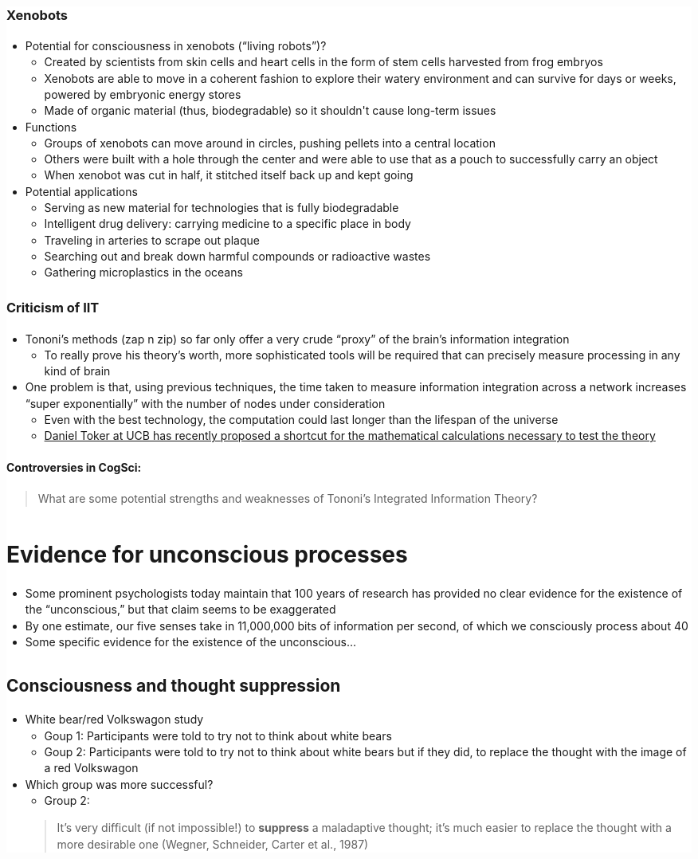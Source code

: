### Xenobots

- Potential for consciousness in xenobots (“living robots”)?
    - Created by scientists from skin cells and heart cells in the form of stem cells harvested from frog embryos
    - Xenobots are able to move in a coherent fashion to explore their watery environment and can survive for days or weeks, powered by embryonic energy stores
    - Made of organic material (thus, biodegradable) so it shouldn't cause long-term issues
- Functions
    - Groups of xenobots can move around in circles, pushing pellets into a central location
    - Others were built with a hole through the center and were able to use that as a pouch to successfully carry an object
    - When xenobot was cut in half, it stitched itself back up and kept going
- Potential applications
    - Serving as new material for technologies that is fully biodegradable
    - Intelligent drug delivery: carrying medicine to a specific place in body
    - Traveling in arteries to scrape out plaque
    - Searching out and break down harmful compounds or radioactive wastes
    - Gathering microplastics in the oceans


### Criticism of IIT

- Tononi’s methods (zap n zip) so far only offer a very crude “proxy” of the brain’s information integration
    - To really prove his theory’s worth, more sophisticated tools will be required that can precisely measure processing in any kind of brain
- One problem is that, using previous techniques, the time taken to measure information integration across a network increases “super exponentially” with the number of nodes under consideration
    - Even with the best technology, the computation could last longer than the lifespan of the universe
    - [Daniel Toker at UCB has recently proposed a shortcut for the mathematical calculations necessary to test the theory](https://www.pnas.org/doi/10.1073/pnas.2024455119)

#### Controversies in CogSci:

> What are some potential strengths and weaknesses of Tononi’s Integrated Information Theory?

# Evidence for unconscious processes

- Some prominent psychologists today maintain that 100 years of research has provided no clear evidence for the existence of the “unconscious,” but that claim seems to be exaggerated
- By one estimate, our five senses take in 11,000,000 bits of information per second, of which we consciously process about 40
- Some specific evidence for the existence of the unconscious...

## Consciousness and thought suppression

- White bear/red Volkswagon study
    - Goup 1: Participants were told to try not to think about white bears
    - Goup 2: Participants were told to try not to think about white bears but if they did, to replace the thought with the image of a red Volkswagon
- Which group was more successful?
    - Group 2:
    > It’s very difficult (if not impossible!) to **suppress** a maladaptive thought; it’s much easier to replace the thought with a more desirable one (Wegner, Schneider, Carter et al., 1987)
